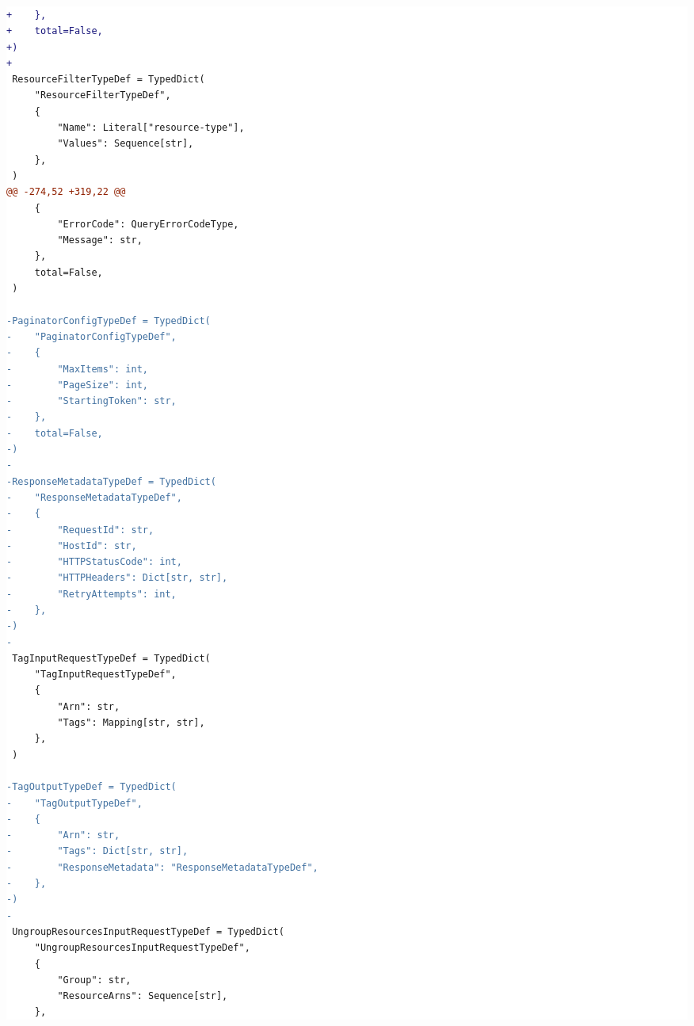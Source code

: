 ```diff
+    },
+    total=False,
+)
+
 ResourceFilterTypeDef = TypedDict(
     "ResourceFilterTypeDef",
     {
         "Name": Literal["resource-type"],
         "Values": Sequence[str],
     },
 )
@@ -274,52 +319,22 @@
     {
         "ErrorCode": QueryErrorCodeType,
         "Message": str,
     },
     total=False,
 )
 
-PaginatorConfigTypeDef = TypedDict(
-    "PaginatorConfigTypeDef",
-    {
-        "MaxItems": int,
-        "PageSize": int,
-        "StartingToken": str,
-    },
-    total=False,
-)
-
-ResponseMetadataTypeDef = TypedDict(
-    "ResponseMetadataTypeDef",
-    {
-        "RequestId": str,
-        "HostId": str,
-        "HTTPStatusCode": int,
-        "HTTPHeaders": Dict[str, str],
-        "RetryAttempts": int,
-    },
-)
-
 TagInputRequestTypeDef = TypedDict(
     "TagInputRequestTypeDef",
     {
         "Arn": str,
         "Tags": Mapping[str, str],
     },
 )
 
-TagOutputTypeDef = TypedDict(
-    "TagOutputTypeDef",
-    {
-        "Arn": str,
-        "Tags": Dict[str, str],
-        "ResponseMetadata": "ResponseMetadataTypeDef",
-    },
-)
-
 UngroupResourcesInputRequestTypeDef = TypedDict(
     "UngroupResourcesInputRequestTypeDef",
     {
         "Group": str,
         "ResourceArns": Sequence[str],
     },
```